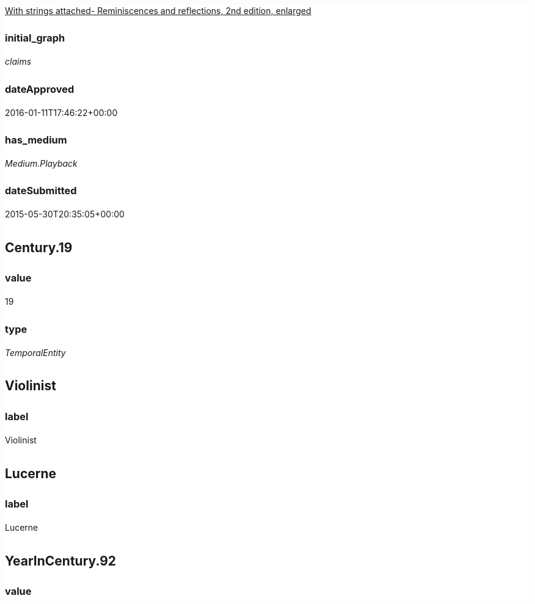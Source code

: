 
[With strings attached- Reminiscences and reflections, 2nd edition, enlarged](#With-strings-attached--Reminiscences-and-reflections-2nd-edition-enlarged)

### initial_graph


*claims*

### dateApproved


2016-01-11T17:46:22+00:00

### has_medium


*Medium.Playback*

### dateSubmitted


2015-05-30T20:35:05+00:00

## Century.19

### value


19

### type


*TemporalEntity*

## Violinist

### label


Violinist

## Lucerne

### label


Lucerne

## YearInCentury.92

### value
